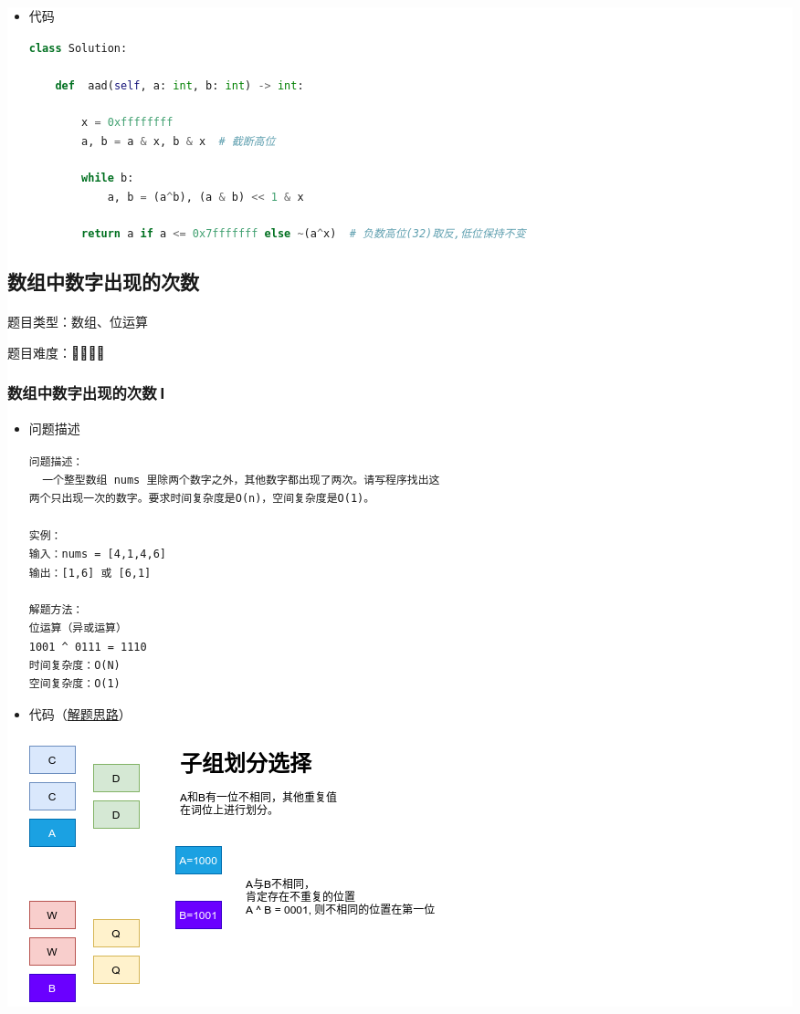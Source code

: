 - 代码

  ```python
  class Solution:
  
      def  aad(self, a: int, b: int) -> int:
  
          x = 0xffffffff
          a, b = a & x, b & x  # 截断高位
  
          while b:
              a, b = (a^b), (a & b) << 1 & x
  
          return a if a <= 0x7fffffff else ~(a^x)  # 负数高位(32)取反,低位保持不变
  ```

## 数组中数字出现的次数

题目类型：数组、位运算

题目难度：:star2::star2::star2::star2:

### 数组中数字出现的次数 I

- 问题描述

  ```
  问题描述：
  	一个整型数组 nums 里除两个数字之外，其他数字都出现了两次。请写程序找出这
  两个只出现一次的数字。要求时间复杂度是O(n)，空间复杂度是O(1)。
  
  实例：
  输入：nums = [4,1,4,6]
  输出：[1,6] 或 [6,1]
  
  解题方法：
  位运算（异或运算）
  1001 ^ 0111 = 1110
  时间复杂度：O(N)
  空间复杂度：O(1)
  ```

- 代码（[解题思路](https://leetcode-cn.com/problems/shu-zu-zhong-shu-zi-chu-xian-de-ci-shu-lcof/solution/jian-zhi-offer-56-i-shu-zu-zhong-shu-zi-tykom/)）

  ![](./imgs/74.png)
  